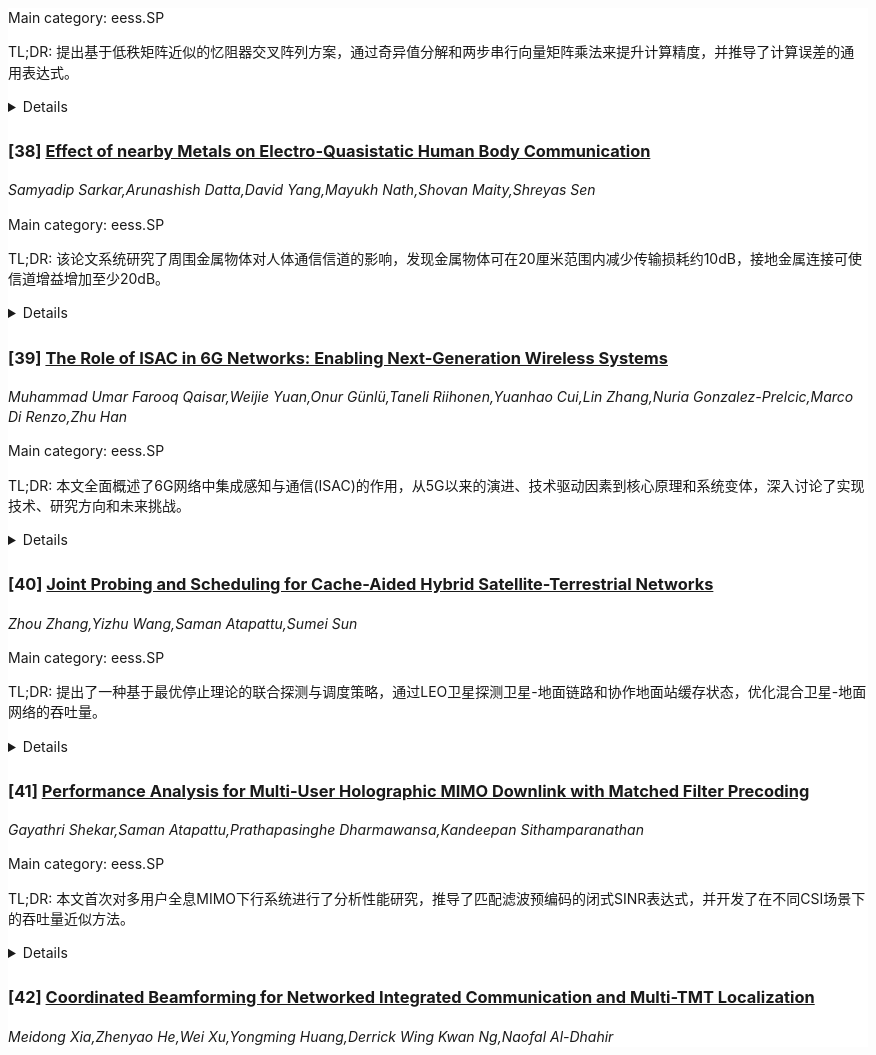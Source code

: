 Main category: eess.SP

TL;DR: 提出基于低秩矩阵近似的忆阻器交叉阵列方案，通过奇异值分解和两步串行向量矩阵乘法来提升计算精度，并推导了计算误差的通用表达式。


<details><summary>Details</summary></details>


### [38] [Effect of nearby Metals on Electro-Quasistatic Human Body Communication](https://arxiv.org/abs/2510.04409)
*Samyadip Sarkar,Arunashish Datta,David Yang,Mayukh Nath,Shovan Maity,Shreyas Sen*

Main category: eess.SP

TL;DR: 该论文系统研究了周围金属物体对人体通信信道的影响，发现金属物体可在20厘米范围内减少传输损耗约10dB，接地金属连接可使信道增益增加至少20dB。


<details><summary>Details</summary></details>


### [39] [The Role of ISAC in 6G Networks: Enabling Next-Generation Wireless Systems](https://arxiv.org/abs/2510.04413)
*Muhammad Umar Farooq Qaisar,Weijie Yuan,Onur Günlü,Taneli Riihonen,Yuanhao Cui,Lin Zhang,Nuria Gonzalez-Prelcic,Marco Di Renzo,Zhu Han*

Main category: eess.SP

TL;DR: 本文全面概述了6G网络中集成感知与通信(ISAC)的作用，从5G以来的演进、技术驱动因素到核心原理和系统变体，深入讨论了实现技术、研究方向和未来挑战。


<details><summary>Details</summary></details>


### [40] [Joint Probing and Scheduling for Cache-Aided Hybrid Satellite-Terrestrial Networks](https://arxiv.org/abs/2510.04492)
*Zhou Zhang,Yizhu Wang,Saman Atapattu,Sumei Sun*

Main category: eess.SP

TL;DR: 提出了一种基于最优停止理论的联合探测与调度策略，通过LEO卫星探测卫星-地面链路和协作地面站缓存状态，优化混合卫星-地面网络的吞吐量。


<details><summary>Details</summary></details>


### [41] [Performance Analysis for Multi-User Holographic MIMO Downlink with Matched Filter Precoding](https://arxiv.org/abs/2510.04530)
*Gayathri Shekar,Saman Atapattu,Prathapasinghe Dharmawansa,Kandeepan Sithamparanathan*

Main category: eess.SP

TL;DR: 本文首次对多用户全息MIMO下行系统进行了分析性能研究，推导了匹配滤波预编码的闭式SINR表达式，并开发了在不同CSI场景下的吞吐量近似方法。


<details><summary>Details</summary></details>


### [42] [Coordinated Beamforming for Networked Integrated Communication and Multi-TMT Localization](https://arxiv.org/abs/2510.04600)
*Meidong Xia,Zhenyao He,Wei Xu,Yongming Huang,Derrick Wing Kwan Ng,Naofal Al-Dhahir*

